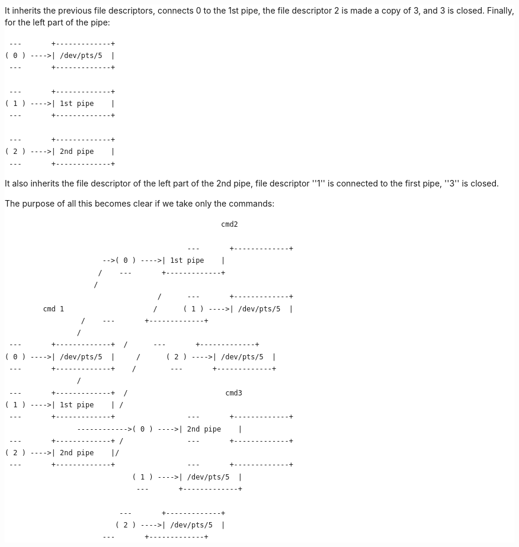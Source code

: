 It inherits the previous file descriptors, connects 0 to the 1st pipe,
the file descriptor 2 is made a copy of 3, and 3 is closed. Finally, for the left
part of the pipe:

```
 ---       +-------------+
( 0 ) ---->| /dev/pts/5  |
 ---       +-------------+

 ---       +-------------+
( 1 ) ---->| 1st pipe    |
 ---       +-------------+

 ---       +-------------+
( 2 ) ---->| 2nd pipe    |
 ---       +-------------+
```

It also inherits the file descriptor of the left part of the 2nd
pipe, file descriptor ''1'' is connected to the first pipe, ''3'' is closed.

The purpose of all this becomes clear if we take only the commands:

```
                                                   cmd2

                                           ---       +-------------+
				       -->( 0 ) ---->| 1st pipe    |
				      /	   ---       +-------------+
				     /
                                    /	   ---       +-------------+
         cmd 1                	   /	  ( 1 ) ---->| /dev/pts/5  |
				  /	   ---       +-------------+
				 /
 ---       +-------------+	/	   ---       +-------------+
( 0 ) ---->| /dev/pts/5  |     /	  ( 2 ) ---->| /dev/pts/5  |
 ---       +-------------+    /		   ---       +-------------+
			     /
 ---       +-------------+  /                       cmd3
( 1 ) ---->| 1st pipe    | /
 ---       +-------------+                 ---       +-------------+
			     ------------>( 0 ) ---->| 2nd pipe    |
 ---       +-------------+ /               ---       +-------------+
( 2 ) ---->| 2nd pipe    |/
 ---       +-------------+                 ---       +-------------+
			      	    	  ( 1 ) ---->| /dev/pts/5  |
			       	    	   ---       +-------------+

				    	   ---       +-------------+
				       	  ( 2 ) ---->| /dev/pts/5  |
				  	   ---       +-------------+

```
